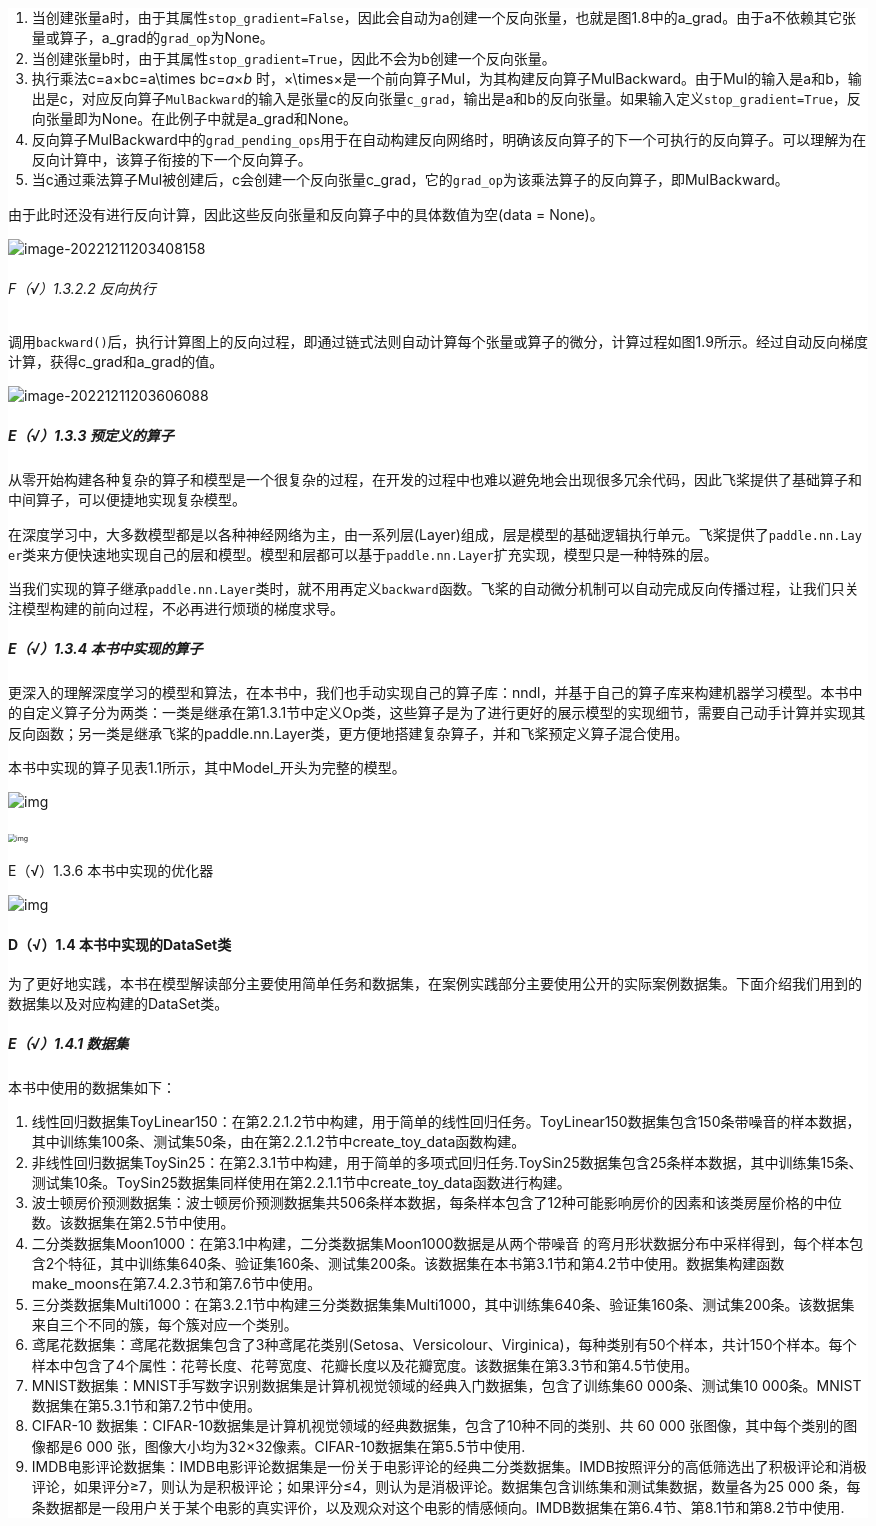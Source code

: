 1. 当创建张量a时，由于其属性`stop_gradient=False`，因此会自动为a创建一个反向张量，也就是图1.8中的a_grad。由于a不依赖其它张量或算子，a_grad的`grad_op`为None。
2. 当创建张量b时，由于其属性`stop_gradient=True`，因此不会为b创建一个反向张量。
3. 执行乘法c=a×bc=a\times b*c*=*a*×*b* 时，×\times×是一个前向算子Mul，为其构建反向算子MulBackward。由于Mul的输入是a和b，输出是c，对应反向算子`MulBackward`的输入是张量c的反向张量`c_grad`，输出是a和b的反向张量。如果输入定义`stop_gradient=True`，反向张量即为None。在此例子中就是a_grad和None。
4. 反向算子MulBackward中的`grad_pending_ops`用于在自动构建反向网络时，明确该反向算子的下一个可执行的反向算子。可以理解为在反向计算中，该算子衔接的下一个反向算子。
5. 当c通过乘法算子Mul被创建后，c会创建一个反向张量c_grad，它的`grad_op`为该乘法算子的反向算子，即MulBackward。

由于此时还没有进行反向计算，因此这些反向张量和反向算子中的具体数值为空(data = None)。

![image-20221211203408158](https://raw.githubusercontent.com/alec-97/alec-s-images-cloud/master/img2/image-20221209184730941.png)

###### F（√）1.3.2.2 反向执行

调用`backward()`后，执行计算图上的反向过程，即通过链式法则自动计算每个张量或算子的微分，计算过程如图1.9所示。经过自动反向梯度计算，获得c_grad和a_grad的值。

![image-20221211203606088](https://raw.githubusercontent.com/alec-97/alec-s-images-cloud/master/img2/image-20221209211255275.png)

##### E（√）1.3.3 预定义的算子

从零开始构建各种复杂的算子和模型是一个很复杂的过程，在开发的过程中也难以避免地会出现很多冗余代码，因此飞桨提供了基础算子和中间算子，可以便捷地实现复杂模型。

在深度学习中，大多数模型都是以各种神经网络为主，由一系列层(Layer)组成，层是模型的基础逻辑执行单元。飞桨提供了`paddle.nn.Layer`类来方便快速地实现自己的层和模型。模型和层都可以基于`paddle.nn.Layer`扩充实现，模型只是一种特殊的层。

当我们实现的算子继承`paddle.nn.Layer`类时，就不用再定义`backward`函数。飞桨的自动微分机制可以自动完成反向传播过程，让我们只关注模型构建的前向过程，不必再进行烦琐的梯度求导。

##### E（√）1.3.4 本书中实现的算子

更深入的理解深度学习的模型和算法，在本书中，我们也手动实现自己的算子库：nndl，并基于自己的算子库来构建机器学习模型。本书中的自定义算子分为两类：一类是继承在第1.3.1节中定义Op类，这些算子是为了进行更好的展示模型的实现细节，需要自己动手计算并实现其反向函数；另一类是继承飞桨的paddle.nn.Layer类，更方便地搭建复杂算子，并和飞桨预定义算子混合使用。

本书中实现的算子见表1.1所示，其中Model_开头为完整的模型。

![img](https://raw.githubusercontent.com/alec-97/alec-s-images-cloud/master/img2/image-20221209212008942.png)

<img src="https://raw.githubusercontent.com/alec-97/alec-s-images-cloud/master/img2/image-20221209210516027.png" alt="img" style="zoom: 50%;" />

E（√）1.3.6 本书中实现的优化器

![img](https://raw.githubusercontent.com/alec-97/alec-s-images-cloud/master/img2/image-20221209213544884.png)

#### D（√）1.4 本书中实现的DataSet类

为了更好地实践，本书在模型解读部分主要使用简单任务和数据集，在案例实践部分主要使用公开的实际案例数据集。下面介绍我们用到的数据集以及对应构建的DataSet类。

##### E（√）1.4.1 数据集

本书中使用的数据集如下：

1. 线性回归数据集ToyLinear150：在第2.2.1.2节中构建，用于简单的线性回归任务。ToyLinear150数据集包含150条带噪音的样本数据，其中训练集100条、测试集50条，由在第2.2.1.2节中create_toy_data函数构建。
2. 非线性回归数据集ToySin25：在第2.3.1节中构建，用于简单的多项式回归任务.ToySin25数据集包含25条样本数据，其中训练集15条、测试集10条。ToySin25数据集同样使用在第2.2.1.1节中create_toy_data函数进行构建。
3. 波士顿房价预测数据集：波士顿房价预测数据集共506条样本数据，每条样本包含了12种可能影响房价的因素和该类房屋价格的中位数。该数据集在第2.5节中使用。
4. 二分类数据集Moon1000：在第3.1中构建，二分类数据集Moon1000数据是从两个带噪音 的弯月形状数据分布中采样得到，每个样本包含2个特征，其中训练集640条、验证集160条、测试集200条。该数据集在本书第3.1节和第4.2节中使用。数据集构建函数make_moons在第7.4.2.3节和第7.6节中使用。
5. 三分类数据集Multi1000：在第3.2.1节中构建三分类数据集集Multi1000，其中训练集640条、验证集160条、测试集200条。该数据集来自三个不同的簇，每个簇对应一个类别。
6. 鸢尾花数据集：鸢尾花数据集包含了3种鸢尾花类别(Setosa、Versicolour、Virginica)，每种类别有50个样本，共计150个样本。每个样本中包含了4个属性：花萼长度、花萼宽度、花瓣长度以及花瓣宽度。该数据集在第3.3节和第4.5节使用。
7. MNIST数据集：MNIST手写数字识别数据集是计算机视觉领域的经典入门数据集，包含了训练集60 000条、测试集10 000条。MNIST数据集在第5.3.1节和第7.2节中使用。
8. CIFAR-10 数据集：CIFAR-10数据集是计算机视觉领域的经典数据集，包含了10种不同的类别、共 60 000 张图像，其中每个类别的图像都是6 000 张，图像大小均为32×32像素。CIFAR-10数据集在第5.5节中使用.
9. IMDB电影评论数据集：IMDB电影评论数据集是一份关于电影评论的经典二分类数据集。IMDB按照评分的高低筛选出了积极评论和消极评论，如果评分≥7，则认为是积极评论；如果评分≤4，则认为是消极评论。数据集包含训练集和测试集数据，数量各为25 000 条，每条数据都是一段用户关于某个电影的真实评价，以及观众对这个电影的情感倾向。IMDB数据集在第6.4节、第8.1节和第8.2节中使用.